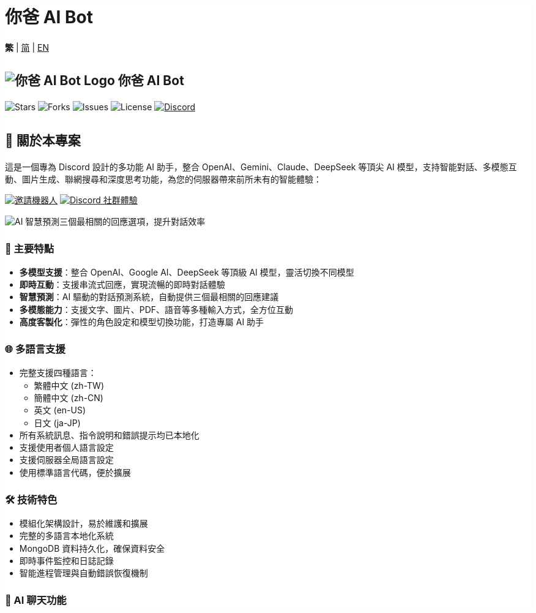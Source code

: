 # 你爸 AI Bot

**繁** | [简](./README.zh-CN.md) | [EN](./README.md)

## ![你爸 AI Bot Logo](assets/image/niba-icon.png) 你爸 AI Bot

![Stars](https://img.shields.io/github/stars/Javis603/Discord-AIBot?style=social) ![Forks](https://img.shields.io/github/forks/Javis603/Discord-AIBot?style=social) ![Issues](https://img.shields.io/github/issues/Javis603/Discord-AIBot) ![License](https://img.shields.io/github/license/Javis603/Discord-AIBot) [![Discord](https://img.shields.io/discord/1344259784219689031?color=5865F2&label=Discord&logo=discord&logoColor=white&style=flat-square)](https://discord.gg/HmdNVVvw5P)

## 📖 關於本專案

這是一個專為 Discord 設計的多功能 AI 助手，整合 OpenAI、Gemini、Claude、DeepSeek 等頂尖 AI 模型，支持智能對話、多模態互動、圖片生成、聯網搜尋和深度思考功能，為您的伺服器帶來前所未有的智能體驗：

[![邀請機器人](https://img.shields.io/badge/邀請機器人-7289DA?style=for-the-badge&logo=discord&logoColor=white)](https://discord.com/oauth2/authorize?client_id=1341946222994526359) [![Discord 社群體驗](https://img.shields.io/badge/加入社群體驗-5865F2?style=for-the-badge&logo=discord&logoColor=white)](https://discord.gg/HmdNVVvw5P)

![AI 智慧預測三個最相關的回應選項，提升對話效率](https://github.com/Javis603/Discord-AIBot/blob/main/.github/assets/screenshots/zh/ai-chat.gif)

### 🌟 主要特點

- **多模型支援**：整合 OpenAI、Google AI、DeepSeek 等頂級 AI 模型，靈活切換不同模型  
- **即時互動**：支援串流式回應，實現流暢的即時對話體驗  
- **智慧預測**：AI 驅動的對話預測系統，自動提供三個最相關的回應建議  
- **多模態能力**：支援文字、圖片、PDF、語音等多種輸入方式，全方位互動  
- **高度客製化**：彈性的角色設定和模型切換功能，打造專屬 AI 助手  

### 🌐 多語言支援

- 完整支援四種語言：  
  - 繁體中文 (zh-TW)  
  - 簡體中文 (zh-CN)  
  - 英文 (en-US)  
  - 日文 (ja-JP)  
- 所有系統訊息、指令說明和錯誤提示均已本地化  
- 支援使用者個人語言設定  
- 支援伺服器全局語言設定  
- 使用標準語言代碼，便於擴展  

### 🛠️ 技術特色

- 模組化架構設計，易於維護和擴展  
- 完整的多語言本地化系統  
- MongoDB 資料持久化，確保資料安全  
- 即時事件監控和日誌記錄  
- 智能進程管理與自動錯誤恢復機制  

### 💬 AI 聊天功能
